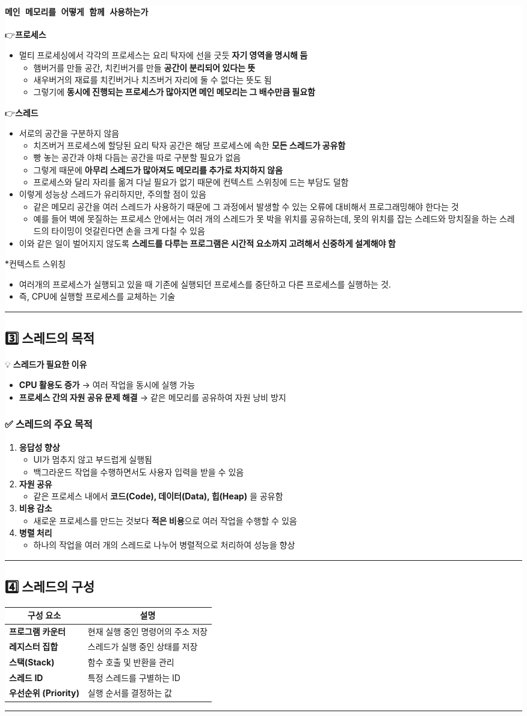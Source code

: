 ### `메인 메모리를 어떻게 함께 사용하는가`

👉**프로세스**

- 멀티 프로세싱에서 각각의 프로세스는 요리 탁자에 선을 긋듯 **자기 영역을 명시해 둠**
    - 햄버거를 만들 공간, 치킨버거를 만들 **공간이 분리되어 있다는 뜻**
    - 새우버거의 재료를 치킨버거나 치즈버거 자리에 둘 수 없다는 뜻도 됨
    - 그렇기에 **동시에 진행되는 프로세스가 많아지면 메인 메모리는 그 배수만큼 필요함**

👉**스레드**

- 서로의 공간을 구분하지 않음
    - 치즈버거 프로세스에 할당된 요리 탁자 공간은 해당 프로세스에 속한 **모든 스레드가 공유함**
    - 빵 놓는 공간과 야채 다듬는 공간을 따로 구분할 필요가 없음
    - 그렇게 때문에 **아무리 스레드가 많아져도 메모리를 추가로 차지하지 않음**
    - 프로세스와 달리 자리를 옮겨 다닐 필요가 없기 때문에 컨텍스트 스위칭에 드는 부담도 덜함
- 이렇게 성능상 스레드가 유리하지만, 주의할 점이 있음
    - 같은 메모리 공간을 여러 스레드가 사용하기 때문에 그 과정에서 발생할 수 있는 오류에 대비해서 프로그래밍해야 한다는 것
    - 예를 들어 벽에 못질하는 프로세스 안에서는 여러 개의 스레드가 못 박을 위치를 공유하는데, 못의 위치를 잡는 스레드와 망치질을 하는 스레드의 타이밍이 엇갈린다면 손을 크게 다칠 수 있음
- 이와 같은 일이 벌어지지 않도록 **스레드를 다루는 프로그램은 시간적 요소까지 고려해서 신중하게 설계해야 함**

*컨텍스트 스위칭

- 여러개의 프로세스가 실행되고 있을 때 기존에 실행되던 프로세스를 중단하고 다른 프로세스를 실행하는 것.
- 즉, CPU에 실행할 프로세스를 교체하는 기술

---

## 3️⃣ **스레드의 목적**

💡 **스레드가 필요한 이유**

- **CPU 활용도 증가** → 여러 작업을 동시에 실행 가능
- **프로세스 간의 자원 공유 문제 해결** → 같은 메모리를 공유하여 자원 낭비 방지

### ✅ **스레드의 주요 목적**

1. **응답성 향상**
    - UI가 멈추지 않고 부드럽게 실행됨
    - 백그라운드 작업을 수행하면서도 사용자 입력을 받을 수 있음
2. **자원 공유**
    - 같은 프로세스 내에서 **코드(Code), 데이터(Data), 힙(Heap)** 을 공유함
3. **비용 감소**
    - 새로운 프로세스를 만드는 것보다 **적은 비용**으로 여러 작업을 수행할 수 있음
4. **병렬 처리**
    - 하나의 작업을 여러 개의 스레드로 나누어 병렬적으로 처리하여 성능을 향상

---

## 4️⃣ **스레드의 구성**

| **구성 요소** | **설명** |
| --- | --- |
| **프로그램 카운터** | 현재 실행 중인 명령어의 주소 저장 |
| **레지스터 집합** | 스레드가 실행 중인 상태를 저장 |
| **스택(Stack)** | 함수 호출 및 반환을 관리 |
| **스레드 ID** | 특정 스레드를 구별하는 ID |
| **우선순위 (Priority)** | 실행 순서를 결정하는 값 |

---